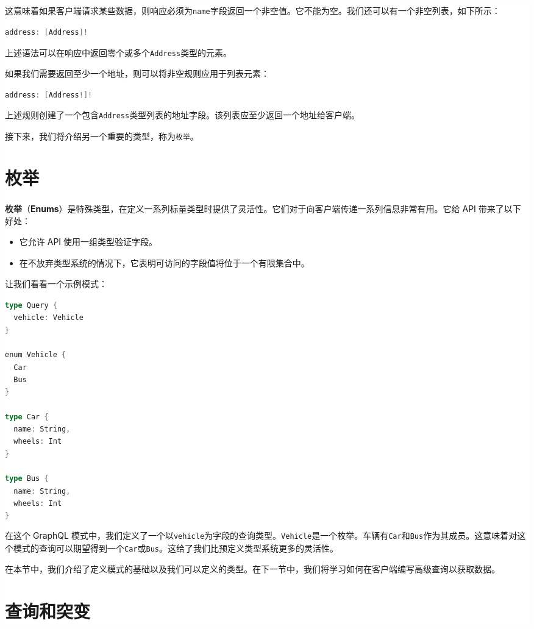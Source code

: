 这意味着如果客户端请求某些数据，则响应必须为`name`字段返回一个非空值。它不能为空。我们还可以有一个非空列表，如下所示：

```go
address: [Address]!
```

上述语法可以在响应中返回零个或多个`Address`类型的元素。

如果我们需要返回至少一个地址，则可以将非空规则应用于列表元素：

```go
address: [Address!]!
```

上述规则创建了一个包含`Address`类型列表的地址字段。该列表应至少返回一个地址给客户端。

接下来，我们将介绍另一个重要的类型，称为`枚举`。

# 枚举

**枚举**（**Enums**）是特殊类型，在定义一系列标量类型时提供了灵活性。它们对于向客户端传递一系列信息非常有用。它给 API 带来了以下好处：

+   它允许 API 使用一组类型验证字段。

+   在不放弃类型系统的情况下，它表明可访问的字段值将位于一个有限集合中。

让我们看看一个示例模式：

```go
type Query {
  vehicle: Vehicle
}

enum Vehicle {
  Car
  Bus
}

type Car {
  name: String,
  wheels: Int
}

type Bus {
  name: String,
  wheels: Int
}
```

在这个 GraphQL 模式中，我们定义了一个以`vehicle`为字段的查询类型。`Vehicle`是一个枚举。车辆有`Car`和`Bus`作为其成员。这意味着对这个模式的查询可以期望得到一个`Car`或`Bus`。这给了我们比预定义类型系统更多的灵活性。

在本节中，我们介绍了定义模式的基础以及我们可以定义的类型。在下一节中，我们将学习如何在客户端编写高级查询以获取数据。 

# 查询和突变
